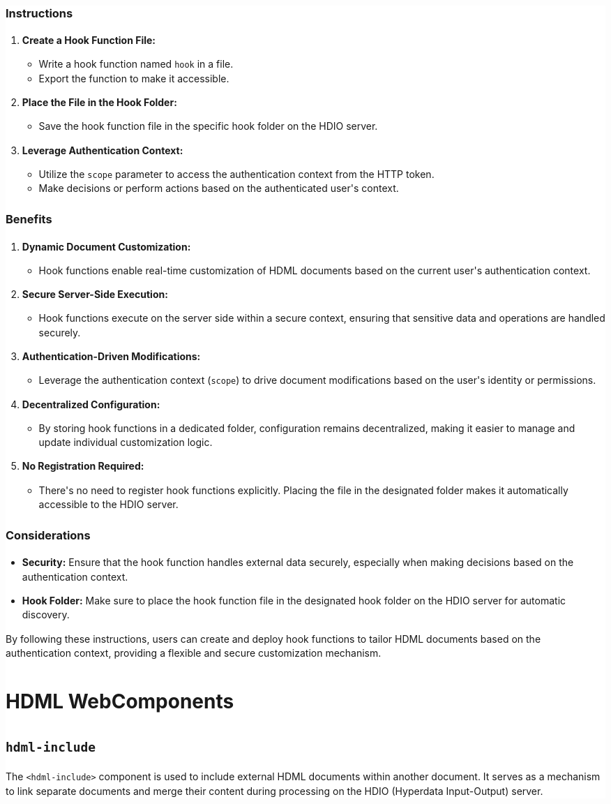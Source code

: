 ### Instructions

1. **Create a Hook Function File:**
   - Write a hook function named `hook` in a file.
   - Export the function to make it accessible.

2. **Place the File in the Hook Folder:**
   - Save the hook function file in the specific hook folder on the HDIO server.

3. **Leverage Authentication Context:**
   - Utilize the `scope` parameter to access the authentication context from the HTTP token.
   - Make decisions or perform actions based on the authenticated user's context.

### Benefits

1. **Dynamic Document Customization:**
   - Hook functions enable real-time customization of HDML documents based on the current user's authentication context.

2. **Secure Server-Side Execution:**
   - Hook functions execute on the server side within a secure context, ensuring that sensitive data and operations are handled securely.

3. **Authentication-Driven Modifications:**
   - Leverage the authentication context (`scope`) to drive document modifications based on the user's identity or permissions.

4. **Decentralized Configuration:**
   - By storing hook functions in a dedicated folder, configuration remains decentralized, making it easier to manage and update individual customization logic.

5. **No Registration Required:**
   - There's no need to register hook functions explicitly. Placing the file in the designated folder makes it automatically accessible to the HDIO server.

### Considerations

- **Security:** Ensure that the hook function handles external data securely, especially when making decisions based on the authentication context.

- **Hook Folder:** Make sure to place the hook function file in the designated hook folder on the HDIO server for automatic discovery.

By following these instructions, users can create and deploy hook functions to tailor HDML documents based on the authentication context, providing a flexible and secure customization mechanism.

# HDML WebComponents

## `hdml-include`

The `<hdml-include>` component is used to include external HDML documents within another document. It serves as a mechanism to link separate documents and merge their content during processing on the HDIO (Hyperdata Input-Output) server.

